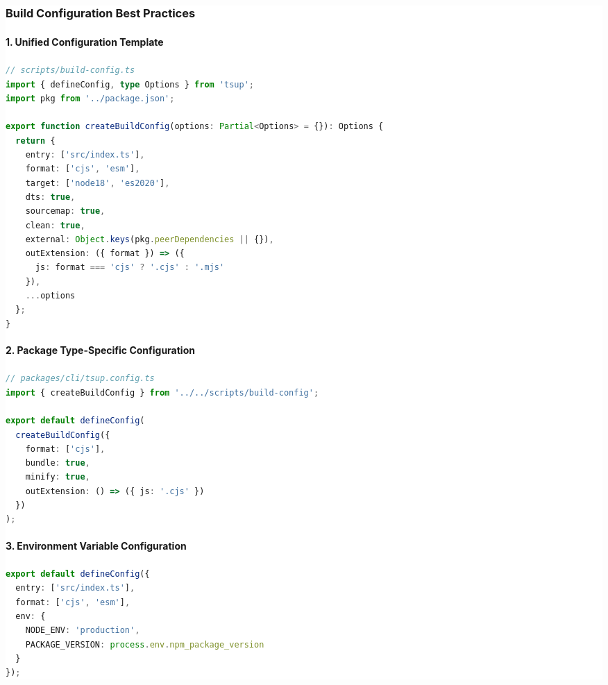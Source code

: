 ### Build Configuration Best Practices

#### 1. Unified Configuration Template

```typescript
// scripts/build-config.ts
import { defineConfig, type Options } from 'tsup';
import pkg from '../package.json';

export function createBuildConfig(options: Partial<Options> = {}): Options {
  return {
    entry: ['src/index.ts'],
    format: ['cjs', 'esm'],
    target: ['node18', 'es2020'],
    dts: true,
    sourcemap: true,
    clean: true,
    external: Object.keys(pkg.peerDependencies || {}),
    outExtension: ({ format }) => ({
      js: format === 'cjs' ? '.cjs' : '.mjs'
    }),
    ...options
  };
}
```

#### 2. Package Type-Specific Configuration

```typescript
// packages/cli/tsup.config.ts
import { createBuildConfig } from '../../scripts/build-config';

export default defineConfig(
  createBuildConfig({
    format: ['cjs'],
    bundle: true,
    minify: true,
    outExtension: () => ({ js: '.cjs' })
  })
);
```

#### 3. Environment Variable Configuration

```typescript
export default defineConfig({
  entry: ['src/index.ts'],
  format: ['cjs', 'esm'],
  env: {
    NODE_ENV: 'production',
    PACKAGE_VERSION: process.env.npm_package_version
  }
});
```
